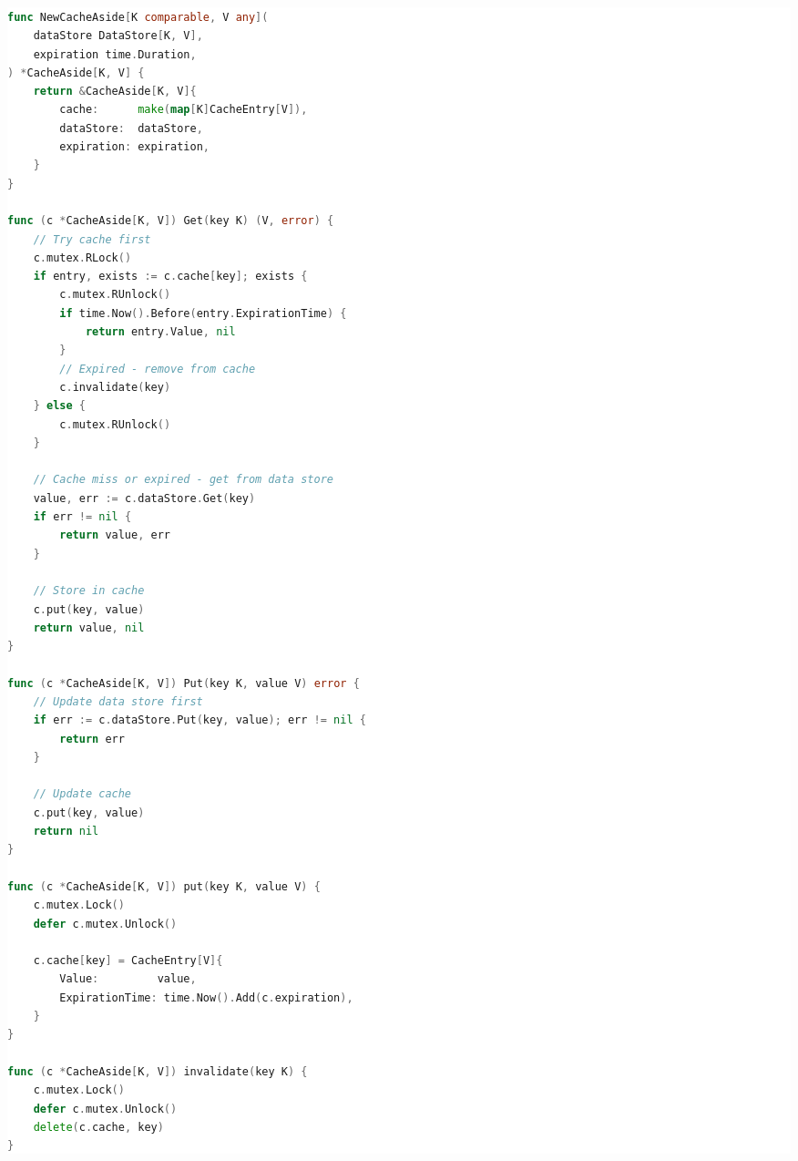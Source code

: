```go
func NewCacheAside[K comparable, V any](
    dataStore DataStore[K, V],
    expiration time.Duration,
) *CacheAside[K, V] {
    return &CacheAside[K, V]{
        cache:      make(map[K]CacheEntry[V]),
        dataStore:  dataStore,
        expiration: expiration,
    }
}

func (c *CacheAside[K, V]) Get(key K) (V, error) {
    // Try cache first
    c.mutex.RLock()
    if entry, exists := c.cache[key]; exists {
        c.mutex.RUnlock()
        if time.Now().Before(entry.ExpirationTime) {
            return entry.Value, nil
        }
        // Expired - remove from cache
        c.invalidate(key)
    } else {
        c.mutex.RUnlock()
    }

    // Cache miss or expired - get from data store
    value, err := c.dataStore.Get(key)
    if err != nil {
        return value, err
    }

    // Store in cache
    c.put(key, value)
    return value, nil
}

func (c *CacheAside[K, V]) Put(key K, value V) error {
    // Update data store first
    if err := c.dataStore.Put(key, value); err != nil {
        return err
    }

    // Update cache
    c.put(key, value)
    return nil
}

func (c *CacheAside[K, V]) put(key K, value V) {
    c.mutex.Lock()
    defer c.mutex.Unlock()
    
    c.cache[key] = CacheEntry[V]{
        Value:         value,
        ExpirationTime: time.Now().Add(c.expiration),
    }
}

func (c *CacheAside[K, V]) invalidate(key K) {
    c.mutex.Lock()
    defer c.mutex.Unlock()
    delete(c.cache, key)
}

```